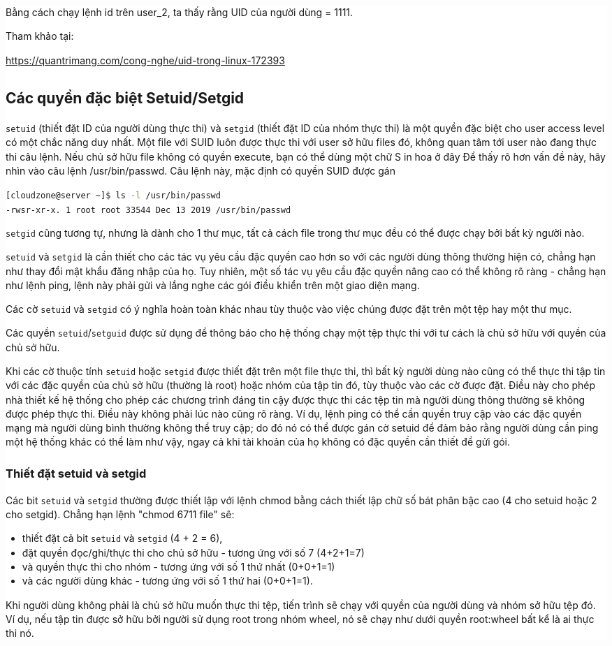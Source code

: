 Bằng cách chạy lệnh id trên user_2, ta thấy rằng UID của người dùng = 1111.


Tham khảo tại:

<https://quantrimang.com/cong-nghe/uid-trong-linux-172393>

## Các quyền đặc biệt Setuid/Setgid

`setuid` (thiết đặt ID của người dùng thực thi) và `setgid` (thiết đặt ID của nhóm thực thi) là một quyền đặc biệt cho user access level có một chắc năng duy nhất. Một file với SUID luôn được thực thi với user sở hữu files đó, không quan tâm tới user nào đang thực thi câu lệnh. Nếu chủ sở hữu file không có quyền execute, bạn có thể dùng một chữ S in hoa ở đây
Để thấy rõ hơn vấn đề này, hãy nhìn vào câu lệnh /usr/bin/passwd. Câu lệnh này, mặc định có quyền SUID được gán

```sh
[cloudzone@server ~]$ ls -l /usr/bin/passwd
-rwsr-xr-x. 1 root root 33544 Dec 13 2019 /usr/bin/passwd
```

`setgid` cũng tương tự, nhưng là dành cho 1 thư mục, tất cả cách file trong thư mục đều có thể được chạy bởi bất kỳ người nào.


`setuid` và `setgid` là cần thiết cho các tác vụ yêu cầu đặc quyền cao hơn so với các người dùng thông thường hiện có, chẳng hạn như thay đổi mật khẩu đăng nhập của họ. Tuy nhiên, một số tác vụ yêu cầu đặc quyền nâng cao có thể không rõ ràng - chẳng hạn như lệnh ping, lệnh này phải gửi và lắng nghe các gói điều khiển trên một giao diện mạng.

Các cờ `setuid` và `setgid` có ý nghĩa hoàn toàn khác nhau tùy thuộc vào việc chúng được đặt trên một tệp hay một thư mục.

Các quyền `setuid`/`setguid` được sử dụng để thông báo cho hệ thống chạy một tệp thực thi với tư cách là chủ sở hữu với quyền của chủ sở hữu.

Khi các cờ thuộc tính `setuid` hoặc `setgid` được thiết đặt trên một file thực thi, thì bất kỳ người dùng nào cũng có thể thực thi tập tin với các đặc quyền của chủ sở hữu (thường là root) hoặc nhóm của tập tin đó, tùy thuộc vào các cờ được đặt. Điều này cho phép nhà thiết kế hệ thống cho phép các chương trình đáng tin cậy được thực thi các tệp tin mà người dùng thông thường sẽ không được phép thực thi. Điều này không phải lúc nào cũng rõ ràng. Ví dụ, lệnh ping có thể cần quyền truy cập vào các đặc quyền mạng mà người dùng bình thường không thể truy cập; do đó nó có thể được gán cờ setuid để đảm bảo rằng người dùng cần ping một hệ thống khác có thể làm như vậy, ngay cả khi tài khoản của họ không có đặc quyền cần thiết để gửi gói.

### Thiết đặt setuid và setgid

Các bit `setuid` và `setgid` thường được thiết lập với lệnh chmod bằng cách thiết lập chữ số bát phân bậc cao (4 cho setuid hoặc 2 cho setgid). Chẳng hạn lệnh "chmod 6711 file" sẽ:

- thiết đặt cả bit `setuid` và `setgid` (4 + 2 = 6),
- đặt quyền đọc/ghi/thực thi cho chủ sở hữu - tương ứng với số 7 (4+2+1=7)
- và quyền thực thi cho nhóm - tương ứng với số 1 thứ nhất (0+0+1=1)
- và các người dùng khác - tương ứng với số 1 thứ hai (0+0+1=1).

Khi người dùng không phải là chủ sở hữu muốn thực thi tệp, tiến trình sẽ chạy với quyền của người dùng và nhóm sở hữu tệp đó. Ví dụ, nếu tập tin được sở hữu bởi người sử dụng root trong nhóm wheel, nó sẽ chạy như dưới quyền root:wheel bất kể là ai thực thi nó.
